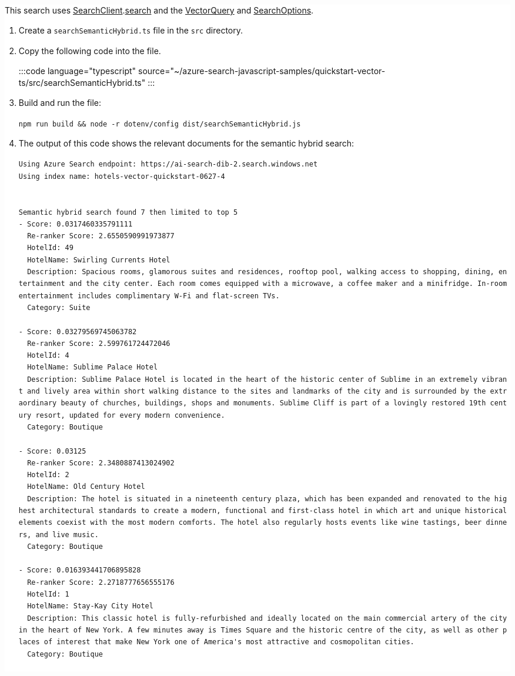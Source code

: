 This search uses [SearchClient](/javascript/api/@azure/search-documents/searchclient).[search](/javascript/api/@azure/search-documents/searchclient#@azure-search-documents-searchclient-search) and the [VectorQuery](/javascript/api/@azure/search-documents/vectorquery) and [SearchOptions](/javascript/api/@azure/search-documents/searchoptions). 

1. Create a `searchSemanticHybrid.ts` file in the `src` directory.
1. Copy the following code into the file.

    :::code language="typescript" source="~/azure-search-javascript-samples/quickstart-vector-ts/src/searchSemanticHybrid.ts" :::

1. Build and run the file:

    ```console
    npm run build && node -r dotenv/config dist/searchSemanticHybrid.js
    ```

1. The output of this code shows the relevant documents for the semantic hybrid search:

    ```console
    Using Azure Search endpoint: https://ai-search-dib-2.search.windows.net
    Using index name: hotels-vector-quickstart-0627-4

    
    Semantic hybrid search found 7 then limited to top 5
    - Score: 0.0317460335791111
      Re-ranker Score: 2.6550590991973877
      HotelId: 49
      HotelName: Swirling Currents Hotel
      Description: Spacious rooms, glamorous suites and residences, rooftop pool, walking access to shopping, dining, entertainment and the city center. Each room comes equipped with a microwave, a coffee maker and a minifridge. In-room entertainment includes complimentary W-Fi and flat-screen TVs.
      Category: Suite
    
    - Score: 0.03279569745063782
      Re-ranker Score: 2.599761724472046
      HotelId: 4
      HotelName: Sublime Palace Hotel
      Description: Sublime Palace Hotel is located in the heart of the historic center of Sublime in an extremely vibrant and lively area within short walking distance to the sites and landmarks of the city and is surrounded by the extraordinary beauty of churches, buildings, shops and monuments. Sublime Cliff is part of a lovingly restored 19th century resort, updated for every modern convenience.
      Category: Boutique
    
    - Score: 0.03125
      Re-ranker Score: 2.3480887413024902
      HotelId: 2
      HotelName: Old Century Hotel
      Description: The hotel is situated in a nineteenth century plaza, which has been expanded and renovated to the highest architectural standards to create a modern, functional and first-class hotel in which art and unique historical elements coexist with the most modern comforts. The hotel also regularly hosts events like wine tastings, beer dinners, and live music.
      Category: Boutique
    
    - Score: 0.016393441706895828
      Re-ranker Score: 2.2718777656555176
      HotelId: 1
      HotelName: Stay-Kay City Hotel
      Description: This classic hotel is fully-refurbished and ideally located on the main commercial artery of the city in the heart of New York. A few minutes away is Times Square and the historic centre of the city, as well as other places of interest that make New York one of America's most attractive and cosmopolitan cities.
      Category: Boutique
    